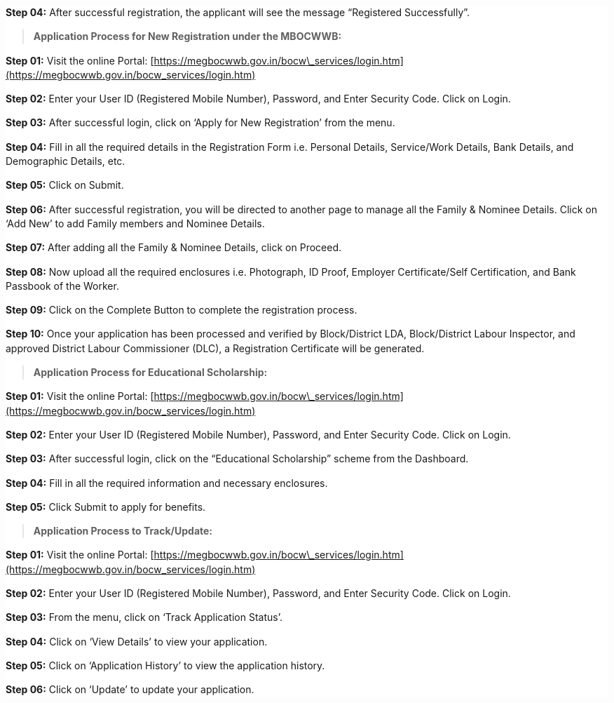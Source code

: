 **Step 04:** After successful registration, the applicant will see the message “Registered Successfully”.

> **Application Process for New Registration under the MBOCWWB:**

**Step 01:** Visit the online Portal: [https://megbocwwb.gov.in/bocw\_services/login.htm](https://megbocwwb.gov.in/bocw_services/login.htm)﻿

**Step 02:** Enter your User ID (Registered Mobile Number), Password, and Enter Security Code. Click on Login.

**Step 03:** After successful login, click on ‘Apply for New Registration’ from the menu.

**Step 04:** Fill in all the required details in the Registration Form i.e. Personal Details, Service/Work Details, Bank Details, and Demographic Details, etc.

**Step 05:** Click on Submit.

**Step 06:** After successful registration, you will be directed to another page to manage all the Family & Nominee Details. Click on ‘Add New’ to add Family members and Nominee Details.

**Step 07:** After adding all the Family & Nominee Details, click on Proceed.

**Step 08:** Now upload all the required enclosures i.e. Photograph, ID Proof, Employer Certificate/Self Certification, and Bank Passbook of the Worker.

**Step 09:** Click on the Complete Button to complete the registration process.

**Step 10:** Once your application has been processed and verified by Block/District LDA, Block/District Labour Inspector, and approved District Labour Commissioner (DLC), a Registration Certificate will be generated.

> **Application Process for Educational Scholarship:**

**Step 01:** Visit the online Portal: [https://megbocwwb.gov.in/bocw\_services/login.htm](https://megbocwwb.gov.in/bocw_services/login.htm) ﻿

**Step 02:** Enter your User ID (Registered Mobile Number), Password, and Enter Security Code. Click on Login.

**Step 03:** After successful login, click on the “Educational Scholarship” scheme from the Dashboard.

**Step 04:** Fill in all the required information and necessary enclosures.

**Step 05:** Click Submit to apply for benefits.

> **Application Process to Track/Update:**

**Step 01:** Visit the online Portal: [https://megbocwwb.gov.in/bocw\_services/login.htm](https://megbocwwb.gov.in/bocw_services/login.htm)﻿

**Step 02:** Enter your User ID (Registered Mobile Number), Password, and Enter Security Code. Click on Login.

**Step 03:** From the menu, click on ‘Track Application Status’.

**Step 04:** Click on ‘View Details’ to view your application.

**Step 05:** Click on ‘Application History’ to view the application history.

**Step 06:** Click on ‘Update’ to update your application.
